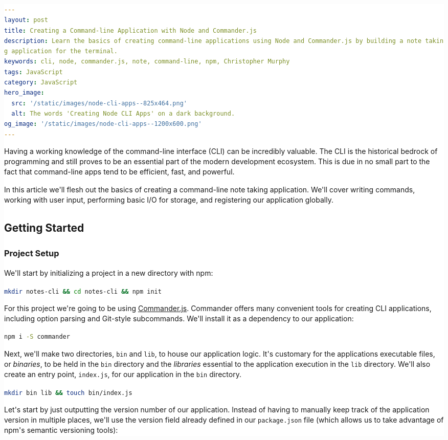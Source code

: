 ```yaml
---
layout: post
title: Creating a Command-line Application with Node and Commander.js
description: Learn the basics of creating command-line applications using Node and Commander.js by building a note taking application for the terminal.
keywords: cli, node, commander.js, note, command-line, npm, Christopher Murphy
tags: JavaScript
category: JavaScript
hero_image:
  src: '/static/images/node-cli-apps--825x464.png'
  alt: The words 'Creating Node CLI Apps' on a dark background.
og_image: '/static/images/node-cli-apps--1200x600.png'
---
```


Having a working knowledge of the command-line interface (CLI) can be incredibly valuable. The CLI is the historical bedrock of programming and still proves to be an essential part of the modern development ecosystem. This is due in no small part to the fact that command-line apps tend to be efficient, fast, and powerful.

In this article we'll flesh out the basics of creating a command-line note taking application. We'll cover writing commands, working with user input, performing basic I/O for storage, and registering our application globally.

## Getting Started

### Project Setup

We'll start by initializing a project in a new directory with npm:

```sh
mkdir notes-cli && cd notes-cli && npm init
```

For this project we're going to be using <a href="https://github.com/tj/commander.js/" target="_blank" rel="noopener">Commander.js</a>. Commander offers many convenient tools for creating CLI applications, including option parsing and Git-style subcommands. We'll install it as a dependency to our application:

```sh
npm i -S commander
```

Next, we'll make two directories, `bin` and `lib`, to house our application logic. It's customary for the applications executable files, or _binaries_, to be held in the `bin` directory and the _libraries_ essential to the application execution in the `lib` directory. We'll also create an entry point, `index.js`, for our application in the `bin` directory.

```sh
mkdir bin lib && touch bin/index.js
```

Let's start by just outputting the version number of our application. Instead of having to manually keep track of the application version in multiple places, we'll use the version field already defined in our `package.json` file (which allows us to take advantage of npm's semantic versioning tools):
